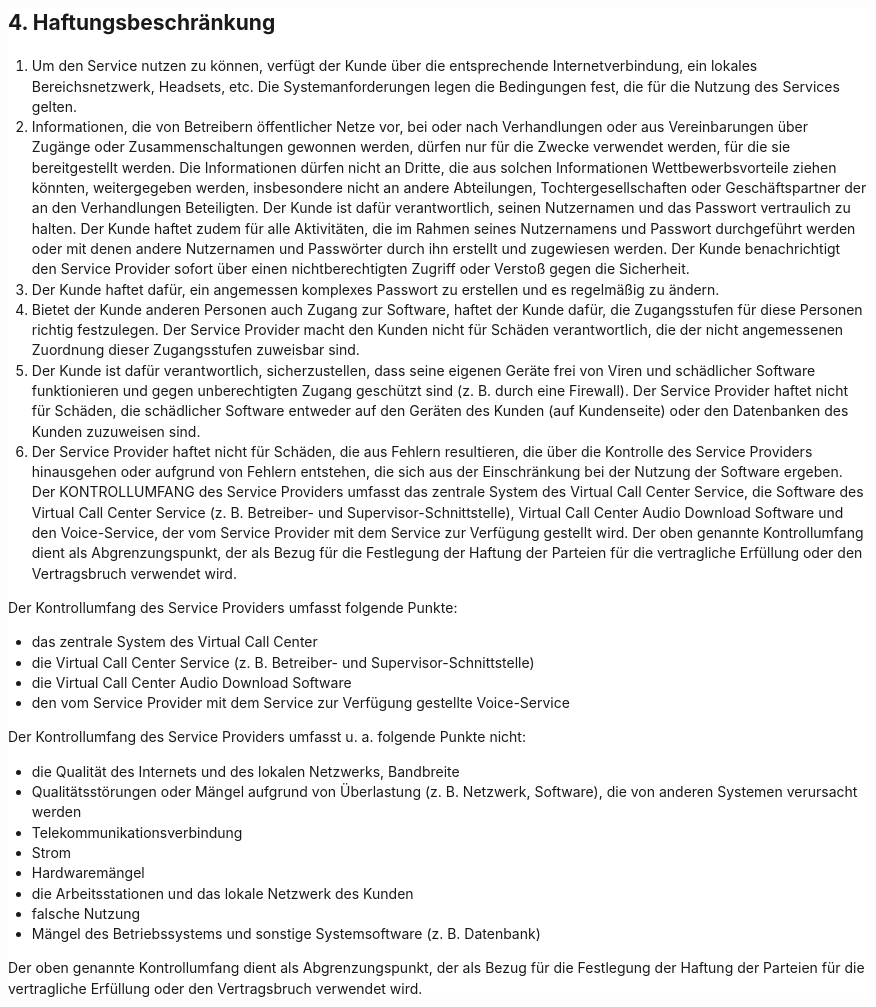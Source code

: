## **4. Haftungsbeschränkung**

1. Um den Service nutzen zu können, verfügt der Kunde über die entsprechende Internetverbindung, ein lokales Bereichsnetzwerk, Headsets, etc. Die Systemanforderungen legen die Bedingungen fest, die für die Nutzung des Services gelten.
2. Informationen, die von Betreibern öffentlicher Netze vor, bei oder nach Verhandlungen oder aus Vereinbarungen über Zugänge oder Zusammenschaltungen gewonnen werden, dürfen nur für die Zwecke verwendet werden, für die sie bereitgestellt werden. Die Informationen dürfen nicht an Dritte, die aus solchen Informationen Wettbewerbsvorteile ziehen könnten, weitergegeben werden, insbesondere nicht an andere Abteilungen, Tochtergesellschaften oder Geschäftspartner der an den Verhandlungen Beteiligten. Der Kunde ist dafür verantwortlich, seinen Nutzernamen und das Passwort vertraulich zu halten. Der Kunde haftet zudem für alle Aktivitäten, die im Rahmen seines Nutzernamens und Passwort durchgeführt werden oder mit denen andere Nutzernamen und Passwörter durch ihn erstellt und zugewiesen werden. Der Kunde benachrichtigt den Service Provider sofort über einen nichtberechtigten Zugriff oder Verstoß gegen die Sicherheit.
3. Der Kunde haftet dafür, ein angemessen komplexes Passwort zu erstellen und es regelmäßig zu ändern.
4. Bietet der Kunde anderen Personen auch Zugang zur Software, haftet der Kunde dafür, die Zugangsstufen für diese Personen richtig festzulegen. Der Service Provider macht den Kunden nicht für Schäden verantwortlich, die der nicht angemessenen Zuordnung dieser Zugangsstufen zuweisbar sind.
5. Der Kunde ist dafür verantwortlich, sicherzustellen, dass seine eigenen Geräte frei von Viren und schädlicher Software funktionieren und gegen unberechtigten Zugang geschützt sind (z. B. durch eine Firewall). Der Service Provider haftet nicht für Schäden, die schädlicher Software entweder auf den Geräten des Kunden (auf Kundenseite) oder den Datenbanken des Kunden zuzuweisen sind.
6. Der Service Provider haftet nicht für Schäden, die aus Fehlern resultieren, die über die Kontrolle des Service Providers hinausgehen oder aufgrund von Fehlern entstehen, die sich aus der Einschränkung bei der Nutzung der Software ergeben. Der KONTROLLUMFANG des Service Providers umfasst das zentrale System des Virtual Call Center Service, die Software des Virtual Call Center Service (z. B. Betreiber- und Supervisor-Schnittstelle), Virtual Call Center Audio Download Software und den Voice-Service, der vom Service Provider mit dem Service zur Verfügung gestellt wird. Der oben genannte Kontrollumfang dient als Abgrenzungspunkt, der als Bezug für die Festlegung der Haftung der Parteien für die vertragliche Erfüllung oder den Vertragsbruch verwendet wird.

Der Kontrollumfang des Service Providers umfasst folgende Punkte:

- das zentrale System des Virtual Call Center
- die Virtual Call Center Service (z. B. Betreiber- und Supervisor-Schnittstelle)
- die Virtual Call Center Audio Download Software
- den vom Service Provider mit dem Service zur Verfügung gestellte Voice-Service

Der Kontrollumfang des Service Providers umfasst u. a. folgende Punkte nicht:

- die Qualität des Internets und des lokalen Netzwerks, Bandbreite
- Qualitätsstörungen oder Mängel aufgrund von Überlastung (z. B. Netzwerk, Software), die von anderen Systemen verursacht werden
- Telekommunikationsverbindung
- Strom
- Hardwaremängel
- die Arbeitsstationen und das lokale Netzwerk des Kunden
- falsche Nutzung
- Mängel des Betriebssystems und sonstige Systemsoftware (z. B. Datenbank)

Der oben genannte Kontrollumfang dient als Abgrenzungspunkt, der als Bezug für die Festlegung der Haftung der Parteien für die vertragliche Erfüllung oder den Vertragsbruch verwendet wird.
